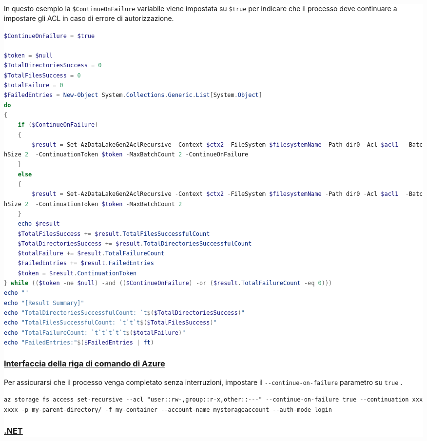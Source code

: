 In questo esempio la `$ContinueOnFailure` variabile viene impostata su `$true` per indicare che il processo deve continuare a impostare gli ACL in caso di errore di autorizzazione. 

```powershell
$ContinueOnFailure = $true

$token = $null
$TotalDirectoriesSuccess = 0
$TotalFilesSuccess = 0
$totalFailure = 0
$FailedEntries = New-Object System.Collections.Generic.List[System.Object]
do
{
    if ($ContinueOnFailure)
    {
        $result = Set-AzDataLakeGen2AclRecursive -Context $ctx2 -FileSystem $filesystemName -Path dir0 -Acl $acl1  -BatchSize 2  -ContinuationToken $token -MaxBatchCount 2 -ContinueOnFailure
    }
    else
    {
        $result = Set-AzDataLakeGen2AclRecursive -Context $ctx2 -FileSystem $filesystemName -Path dir0 -Acl $acl1  -BatchSize 2  -ContinuationToken $token -MaxBatchCount 2 
    }
    echo $result
    $TotalFilesSuccess += $result.TotalFilesSuccessfulCount
    $TotalDirectoriesSuccess += $result.TotalDirectoriesSuccessfulCount
    $totalFailure += $result.TotalFailureCount
    $FailedEntries += $result.FailedEntries
    $token = $result.ContinuationToken
} while (($token -ne $null) -and (($ContinueOnFailure) -or ($result.TotalFailureCount -eq 0)))
echo ""
echo "[Result Summary]"
echo "TotalDirectoriesSuccessfulCount: `t$($TotalDirectoriesSuccess)"
echo "TotalFilesSuccessfulCount: `t`t`t$($TotalFilesSuccess)"
echo "TotalFailureCount: `t`t`t`t`t$($totalFailure)"
echo "FailedEntries:"$($FailedEntries | ft)


```

### <a name="azure-cli"></a>[Interfaccia della riga di comando di Azure](#tab/azure-cli)

Per assicurarsi che il processo venga completato senza interruzioni, impostare il `--continue-on-failure` parametro su `true` . 

```azurecli
az storage fs access set-recursive --acl "user::rw-,group::r-x,other::---" --continue-on-failure true --continuation xxxxxxx -p my-parent-directory/ -f my-container --account-name mystorageaccount --auth-mode login  
```

### <a name="net"></a>[.NET](#tab/dotnet)
